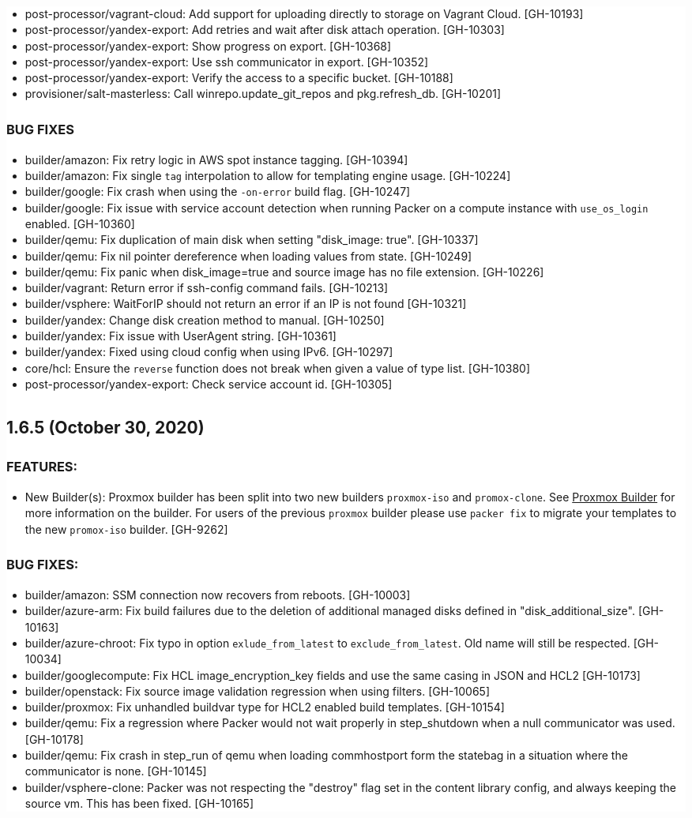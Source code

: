 * post-processor/vagrant-cloud: Add support for uploading directly to storage
    on Vagrant Cloud. [GH-10193]
* post-processor/yandex-export: Add retries and wait after disk attach
    operation. [GH-10303]
* post-processor/yandex-export: Show progress on export. [GH-10368]
* post-processor/yandex-export: Use ssh communicator in export. [GH-10352]
* post-processor/yandex-export: Verify the access to a specific bucket.
    [GH-10188]
* provisioner/salt-masterless: Call winrepo.update_git_repos and
    pkg.refresh_db. [GH-10201]

### BUG FIXES
* builder/amazon: Fix retry logic in AWS spot instance tagging. [GH-10394]
* builder/amazon: Fix single `tag` interpolation to allow for templating engine
    usage. [GH-10224]
* builder/google: Fix crash when using the `-on-error` build flag. [GH-10247]
* builder/google: Fix issue with service account detection when running Packer
    on a compute instance with `use_os_login` enabled. [GH-10360]
* builder/qemu: Fix duplication of main disk when setting "disk_image: true".
    [GH-10337]
* builder/qemu: Fix nil pointer dereference when loading values from state.
    [GH-10249]
* builder/qemu: Fix panic when disk_image=true and source image has no file
    extension. [GH-10226]
* builder/vagrant: Return error if ssh-config command fails. [GH-10213]
* builder/vsphere: WaitForIP should not return an error if an IP is not found
    [GH-10321]
* builder/yandex: Change disk creation method to manual. [GH-10250]
* builder/yandex: Fix issue with UserAgent string. [GH-10361]
* builder/yandex: Fixed using cloud config when using IPv6. [GH-10297]
* core/hcl: Ensure the `reverse` function does not break when given a value of
    type list. [GH-10380]
* post-processor/yandex-export: Check service account id. [GH-10305]

## 1.6.5 (October 30, 2020)

### FEATURES:
* New Builder(s): Proxmox builder has been split into two new builders
    `proxmox-iso` and `promox-clone`. See [Proxmox
    Builder](https://packer.io/docs/builders/proxmox) for more information on
    the builder. For users of the previous `proxmox` builder please use `packer
    fix` to migrate your templates to the new `promox-iso` builder. [GH-9262]

### BUG FIXES:

* builder/amazon: SSM connection now recovers from reboots. [GH-10003]
* builder/azure-arm: Fix build failures due to the deletion of additional
    managed disks defined in "disk_additional_size". [GH-10163]
* builder/azure-chroot: Fix typo in option `exlude_from_latest` to
    `exclude_from_latest`. Old name will still be respected. [GH-10034]
* builder/googlecompute: Fix HCL image_encryption_key fields and use the same
    casing in JSON and HCL2 [GH-10173]
* builder/openstack: Fix source image validation regression when using filters.
    [GH-10065]
* builder/proxmox: Fix unhandled buildvar type for HCL2 enabled build
    templates. [GH-10154]
* builder/qemu: Fix a regression where Packer would not wait properly in
    step_shutdown when a null communicator was used. [GH-10178]
* builder/qemu: Fix crash in step_run of qemu when loading commhostport form
    the statebag in a situation where the communicator is none. [GH-10145]
* builder/vsphere-clone: Packer was not respecting the "destroy" flag set in
    the content library config, and always keeping the source vm. This has been
    fixed. [GH-10165]
